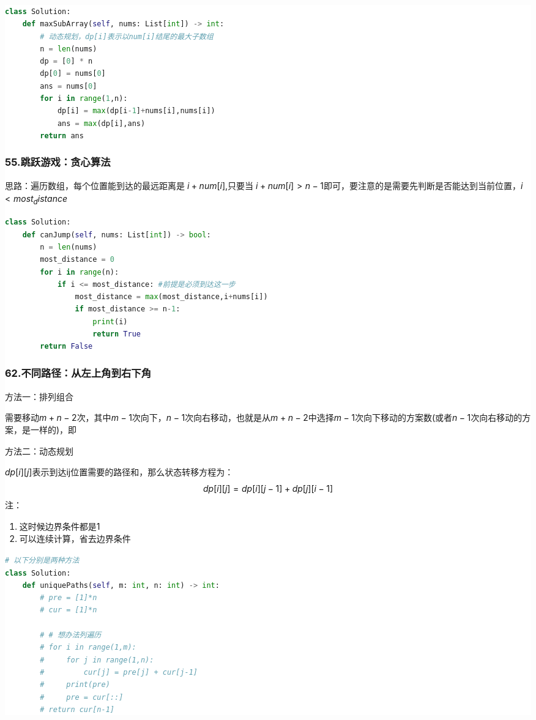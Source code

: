 ```python
class Solution:
    def maxSubArray(self, nums: List[int]) -> int:
        # 动态规划，dp[i]表示以num[i]结尾的最大子数组
        n = len(nums)
        dp = [0] * n 
        dp[0] = nums[0]
        ans = nums[0]
        for i in range(1,n):
            dp[i] = max(dp[i-1]+nums[i],nums[i])
            ans = max(dp[i],ans)
        return ans
```



### 55.跳跃游戏：贪心算法

思路：遍历数组，每个位置能到达的最远距离是 $i+num[i]$,只要当 $i+num[i]>n-1$即可，要注意的是需要先判断是否能达到当前位置，$i<most_distance$



```python
class Solution:
    def canJump(self, nums: List[int]) -> bool:
        n = len(nums)
        most_distance = 0
        for i in range(n):
            if i <= most_distance: #前提是必须到达这一步
                most_distance = max(most_distance,i+nums[i])
                if most_distance >= n-1:
                    print(i)
                    return True
        return False
```



### 62.不同路径：从左上角到右下角

方法一：排列组合

需要移动$m+n-2$次，其中$m-1$次向下，$n-1$次向右移动，也就是从$m+n-2$中选择$m-1$次向下移动的方案数(或者$n-1$次向右移动的方案，是一样的)，即

方法二：动态规划

$dp[i][j]$表示到达ij位置需要的路径和，那么状态转移方程为：
$$
dp[i][j] = dp[i][j-1] + dp[j][i-1]
$$
注：

1. 这时候边界条件都是1
2. 可以连续计算，省去边界条件



```python
# 以下分别是两种方法
class Solution:
    def uniquePaths(self, m: int, n: int) -> int:
        # pre = [1]*n
        # cur = [1]*n

        # # 想办法列遍历
        # for i in range(1,m):
        #     for j in range(1,n):
        #         cur[j] = pre[j] + cur[j-1]
        #     print(pre)
        #     pre = cur[::]
        # return cur[n-1]
```